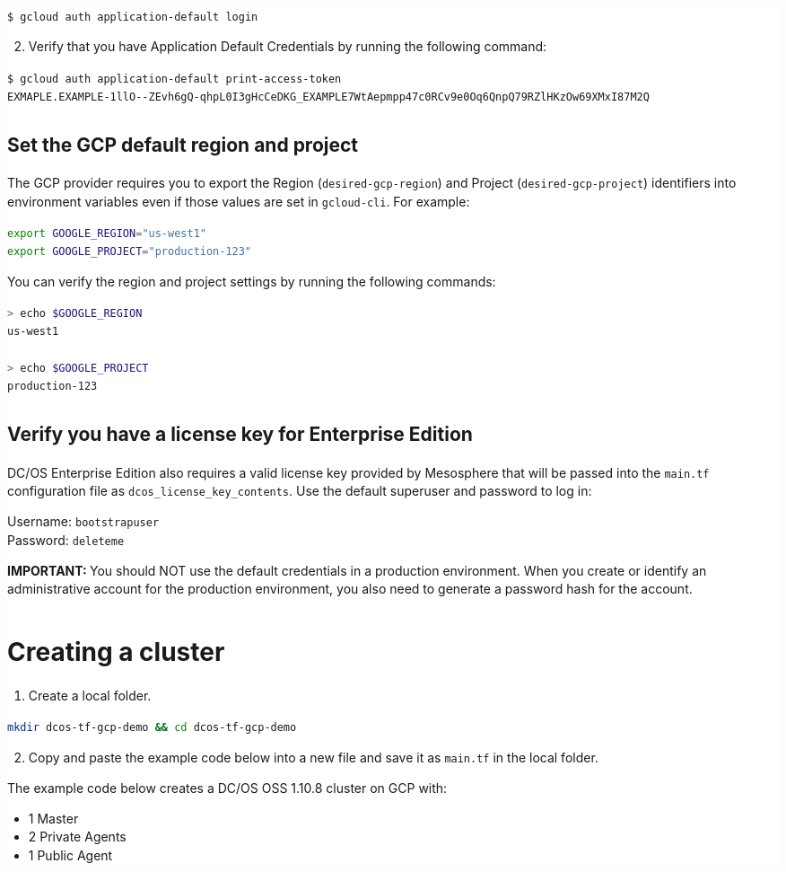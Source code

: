   ```bash
  $ gcloud auth application-default login
  ```

2) Verify that you have Application Default Credentials by running the following command:

  ```bash
  $ gcloud auth application-default print-access-token
  EXMAPLE.EXAMPLE-1llO--ZEvh6gQ-qhpL0I3gHcCeDKG_EXAMPLE7WtAepmpp47c0RCv9e0Oq6QnpQ79RZlHKzOw69XMxI87M2Q
  ```

## Set the GCP default region and project
The GCP provider requires you to export the Region (`desired-gcp-region`) and Project (`desired-gcp-project`) identifiers into environment variables even if those values are set in `gcloud-cli`. For example:

```bash
export GOOGLE_REGION="us-west1"
export GOOGLE_PROJECT="production-123"
```

You can verify the region and project settings by running the following commands:

```bash
> echo $GOOGLE_REGION
us-west1

> echo $GOOGLE_PROJECT
production-123
```

## Verify you have a license key for Enterprise Edition
DC/OS Enterprise Edition also requires a valid license key provided by Mesosphere that will be passed into the `main.tf` configuration file as `dcos_license_key_contents`. Use the default superuser and password to log in:

Username: `bootstrapuser`<br>
Password: `deleteme`

<p class="message--important"><strong>IMPORTANT: </strong>You should NOT use the default credentials in a production environment. When you create or identify an administrative account for the production environment, you also need to generate a password hash for the account.</p>

# Creating a cluster
1) Create a local folder.

  ```bash
  mkdir dcos-tf-gcp-demo && cd dcos-tf-gcp-demo
  ```

2) Copy and paste the example code below into a new file and save it as `main.tf` in the local folder.

  The example code below creates a DC/OS OSS 1.10.8 cluster on GCP with:
  - 1 Master
  - 2 Private Agents
  - 1 Public Agent
